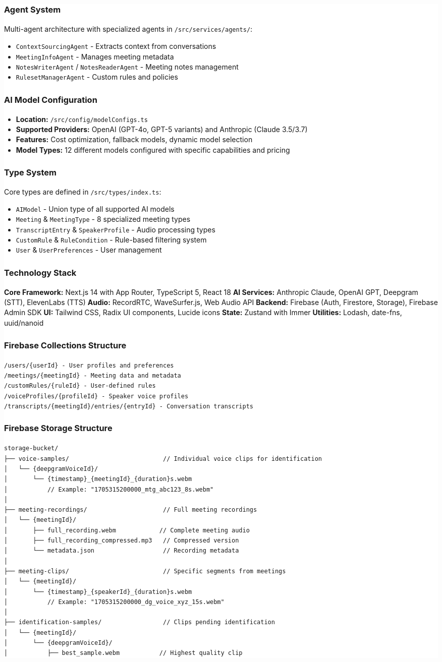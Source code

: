 ### Agent System
Multi-agent architecture with specialized agents in `/src/services/agents/`:
- `ContextSourcingAgent` - Extracts context from conversations
- `MeetingInfoAgent` - Manages meeting metadata
- `NotesWriterAgent` / `NotesReaderAgent` - Meeting notes management
- `RulesetManagerAgent` - Custom rules and policies

### AI Model Configuration
- **Location:** `/src/config/modelConfigs.ts`
- **Supported Providers:** OpenAI (GPT-4o, GPT-5 variants) and Anthropic (Claude 3.5/3.7)
- **Features:** Cost optimization, fallback models, dynamic model selection
- **Model Types:** 12 different models configured with specific capabilities and pricing

### Type System
Core types are defined in `/src/types/index.ts`:
- `AIModel` - Union type of all supported AI models
- `Meeting` & `MeetingType` - 8 specialized meeting types
- `TranscriptEntry` & `SpeakerProfile` - Audio processing types
- `CustomRule` & `RuleCondition` - Rule-based filtering system
- `User` & `UserPreferences` - User management

### Technology Stack
**Core Framework:** Next.js 14 with App Router, TypeScript 5, React 18
**AI Services:** Anthropic Claude, OpenAI GPT, Deepgram (STT), ElevenLabs (TTS)
**Audio:** RecordRTC, WaveSurfer.js, Web Audio API
**Backend:** Firebase (Auth, Firestore, Storage), Firebase Admin SDK
**UI:** Tailwind CSS, Radix UI components, Lucide icons
**State:** Zustand with Immer
**Utilities:** Lodash, date-fns, uuid/nanoid

### Firebase Collections Structure
```
/users/{userId} - User profiles and preferences
/meetings/{meetingId} - Meeting data and metadata
/customRules/{ruleId} - User-defined rules
/voiceProfiles/{profileId} - Speaker voice profiles
/transcripts/{meetingId}/entries/{entryId} - Conversation transcripts
```

### Firebase Storage Structure
```
storage-bucket/
├── voice-samples/                          // Individual voice clips for identification
│   └── {deepgramVoiceId}/
│       └── {timestamp}_{meetingId}_{duration}s.webm
│           // Example: "1705315200000_mtg_abc123_8s.webm"
│
├── meeting-recordings/                     // Full meeting recordings
│   └── {meetingId}/
│       ├── full_recording.webm            // Complete meeting audio
│       ├── full_recording_compressed.mp3   // Compressed version
│       └── metadata.json                   // Recording metadata
│
├── meeting-clips/                          // Specific segments from meetings
│   └── {meetingId}/
│       └── {timestamp}_{speakerId}_{duration}s.webm
│           // Example: "1705315200000_dg_voice_xyz_15s.webm"
│
├── identification-samples/                 // Clips pending identification
│   └── {meetingId}/
│       └── {deepgramVoiceId}/
│           ├── best_sample.webm           // Highest quality clip
```